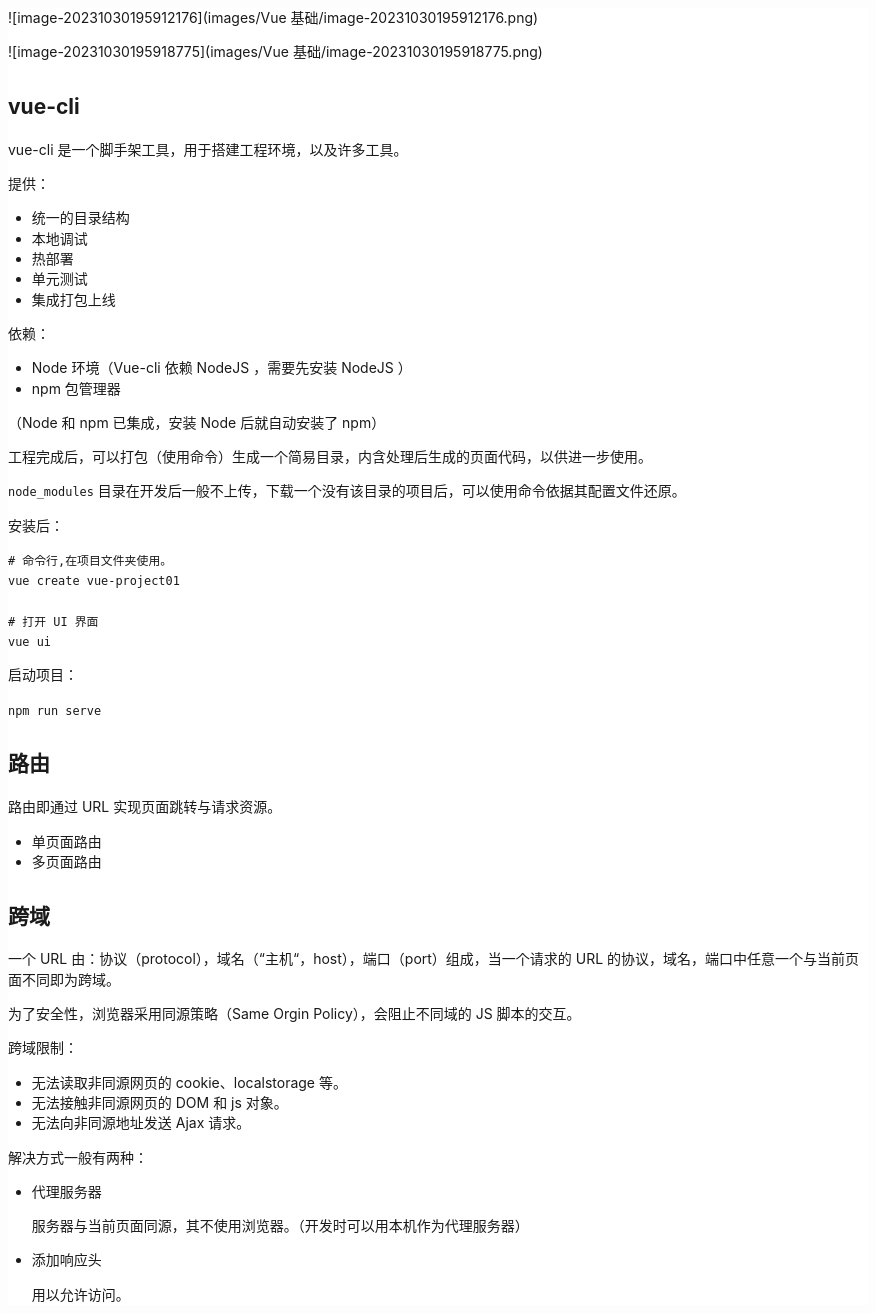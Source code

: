 ![image-20231030195912176](images/Vue 基础/image-20231030195912176.png)

![image-20231030195918775](images/Vue 基础/image-20231030195918775.png)

## vue-cli

vue-cli 是一个脚手架工具，用于搭建工程环境，以及许多工具。

提供：

- 统一的目录结构
- 本地调试
- 热部署
- 单元测试
- 集成打包上线

依赖：

- Node 环境（Vue-cli 依赖 NodeJS ，需要先安装 NodeJS ）
- npm 包管理器

（Node 和 npm 已集成，安装 Node 后就自动安装了 npm）

工程完成后，可以打包（使用命令）生成一个简易目录，内含处理后生成的页面代码，以供进一步使用。

`node_modules` 目录在开发后一般不上传，下载一个没有该目录的项目后，可以使用命令依据其配置文件还原。

安装后：

```shell
# 命令行,在项目文件夹使用。
vue create vue-project01

# 打开 UI 界面
vue ui
```

启动项目：

```shell
npm run serve
```

## 路由

路由即通过 URL 实现页面跳转与请求资源。

- 单页面路由
- 多页面路由

## 跨域

一个 URL 由：协议（protocol），域名（“主机“，host），端口（port）组成，当一个请求的 URL 的协议，域名，端口中任意一个与当前页面不同即为跨域。

为了安全性，浏览器采用同源策略（Same Orgin Policy），会阻止不同域的 JS 脚本的交互。

跨域限制：

- 无法读取非同源网页的 cookie、localstorage 等。
- 无法接触非同源网页的 DOM 和 js 对象。
- 无法向非同源地址发送 Ajax 请求。

解决方式一般有两种：

- 代理服务器

	服务器与当前页面同源，其不使用浏览器。（开发时可以用本机作为代理服务器）

- 添加响应头

	用以允许访问。
